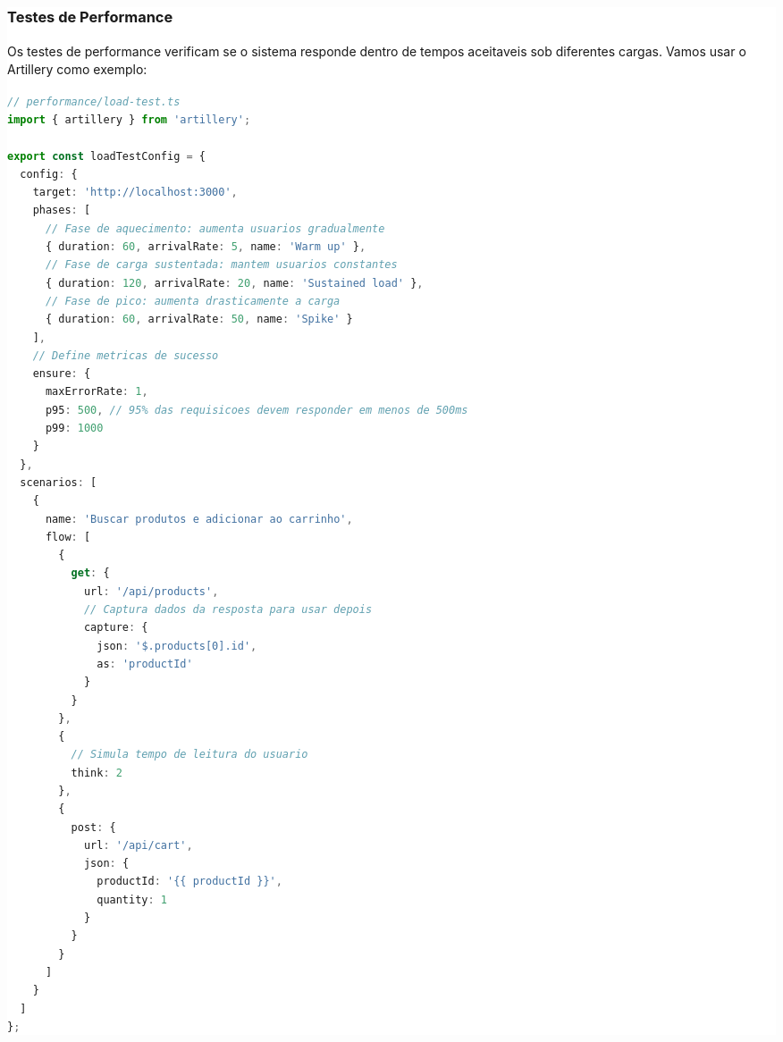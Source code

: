 ### Testes de Performance

Os testes de performance verificam se o sistema responde dentro de tempos aceitaveis sob diferentes cargas. Vamos usar o Artillery como exemplo:

```typescript
// performance/load-test.ts
import { artillery } from 'artillery';

export const loadTestConfig = {
  config: {
    target: 'http://localhost:3000',
    phases: [
      // Fase de aquecimento: aumenta usuarios gradualmente
      { duration: 60, arrivalRate: 5, name: 'Warm up' },
      // Fase de carga sustentada: mantem usuarios constantes
      { duration: 120, arrivalRate: 20, name: 'Sustained load' },
      // Fase de pico: aumenta drasticamente a carga
      { duration: 60, arrivalRate: 50, name: 'Spike' }
    ],
    // Define metricas de sucesso
    ensure: {
      maxErrorRate: 1,
      p95: 500, // 95% das requisicoes devem responder em menos de 500ms
      p99: 1000
    }
  },
  scenarios: [
    {
      name: 'Buscar produtos e adicionar ao carrinho',
      flow: [
        {
          get: {
            url: '/api/products',
            // Captura dados da resposta para usar depois
            capture: {
              json: '$.products[0].id',
              as: 'productId'
            }
          }
        },
        {
          // Simula tempo de leitura do usuario
          think: 2
        },
        {
          post: {
            url: '/api/cart',
            json: {
              productId: '{{ productId }}',
              quantity: 1
            }
          }
        }
      ]
    }
  ]
};
```

